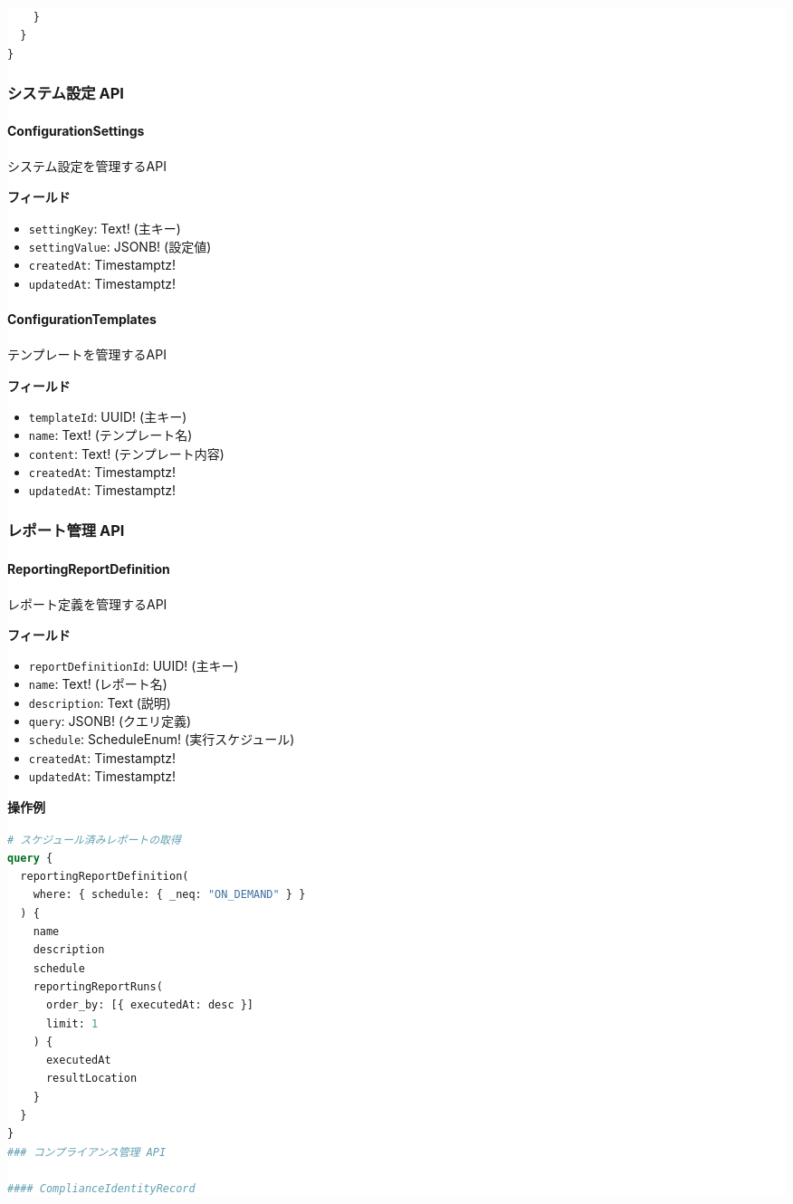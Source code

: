 ```graphql
    }
  }
}
```

### システム設定 API

#### ConfigurationSettings

システム設定を管理するAPI

**フィールド**
- `settingKey`: Text! (主キー)
- `settingValue`: JSONB! (設定値)
- `createdAt`: Timestamptz!
- `updatedAt`: Timestamptz!

#### ConfigurationTemplates

テンプレートを管理するAPI

**フィールド**
- `templateId`: UUID! (主キー)
- `name`: Text! (テンプレート名)
- `content`: Text! (テンプレート内容)
- `createdAt`: Timestamptz!
- `updatedAt`: Timestamptz!

### レポート管理 API

#### ReportingReportDefinition

レポート定義を管理するAPI

**フィールド**
- `reportDefinitionId`: UUID! (主キー)
- `name`: Text! (レポート名)
- `description`: Text (説明)
- `query`: JSONB! (クエリ定義)
- `schedule`: ScheduleEnum! (実行スケジュール)
- `createdAt`: Timestamptz!
- `updatedAt`: Timestamptz!

**操作例**
```graphql
# スケジュール済みレポートの取得
query {
  reportingReportDefinition(
    where: { schedule: { _neq: "ON_DEMAND" } }
  ) {
    name
    description
    schedule
    reportingReportRuns(
      order_by: [{ executedAt: desc }]
      limit: 1
    ) {
      executedAt
      resultLocation
    }
  }
}
### コンプライアンス管理 API

#### ComplianceIdentityRecord

```